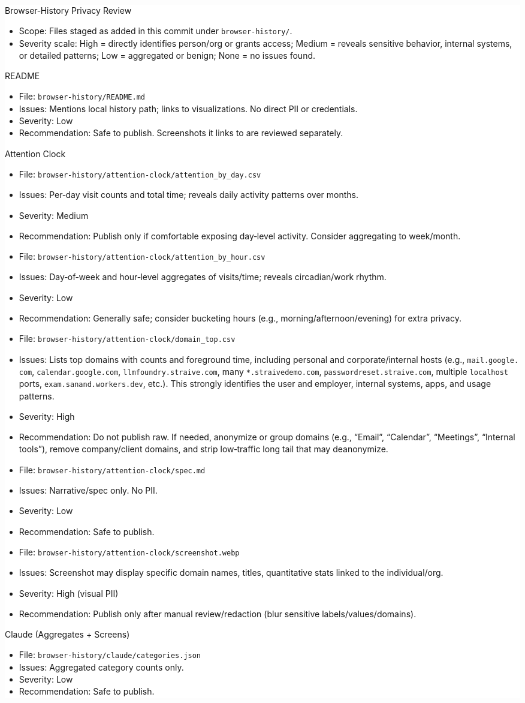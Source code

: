 Browser‑History Privacy Review

- Scope: Files staged as added in this commit under `browser-history/`.
- Severity scale: High = directly identifies person/org or grants access; Medium = reveals sensitive behavior, internal systems, or detailed patterns; Low = aggregated or benign; None = no issues found.

README

- File: `browser-history/README.md`
- Issues: Mentions local history path; links to visualizations. No direct PII or credentials.
- Severity: Low
- Recommendation: Safe to publish. Screenshots it links to are reviewed separately.

Attention Clock

- File: `browser-history/attention-clock/attention_by_day.csv`
- Issues: Per‑day visit counts and total time; reveals daily activity patterns over months.
- Severity: Medium
- Recommendation: Publish only if comfortable exposing day‑level activity. Consider aggregating to week/month.

- File: `browser-history/attention-clock/attention_by_hour.csv`
- Issues: Day‑of‑week and hour‑level aggregates of visits/time; reveals circadian/work rhythm.
- Severity: Low
- Recommendation: Generally safe; consider bucketing hours (e.g., morning/afternoon/evening) for extra privacy.

- File: `browser-history/attention-clock/domain_top.csv`
- Issues: Lists top domains with counts and foreground time, including personal and corporate/internal hosts (e.g., `mail.google.com`, `calendar.google.com`, `llmfoundry.straive.com`, many `*.straivedemo.com`, `passwordreset.straive.com`, multiple `localhost` ports, `exam.sanand.workers.dev`, etc.). This strongly identifies the user and employer, internal systems, apps, and usage patterns.
- Severity: High
- Recommendation: Do not publish raw. If needed, anonymize or group domains (e.g., “Email”, “Calendar”, “Meetings”, “Internal tools”), remove company/client domains, and strip low‑traffic long tail that may deanonymize.

- File: `browser-history/attention-clock/spec.md`
- Issues: Narrative/spec only. No PII.
- Severity: Low
- Recommendation: Safe to publish.

- File: `browser-history/attention-clock/screenshot.webp`
- Issues: Screenshot may display specific domain names, titles, quantitative stats linked to the individual/org.
- Severity: High (visual PII)
- Recommendation: Publish only after manual review/redaction (blur sensitive labels/values/domains).

Claude (Aggregates + Screens)

- File: `browser-history/claude/categories.json`
- Issues: Aggregated category counts only.
- Severity: Low
- Recommendation: Safe to publish.
